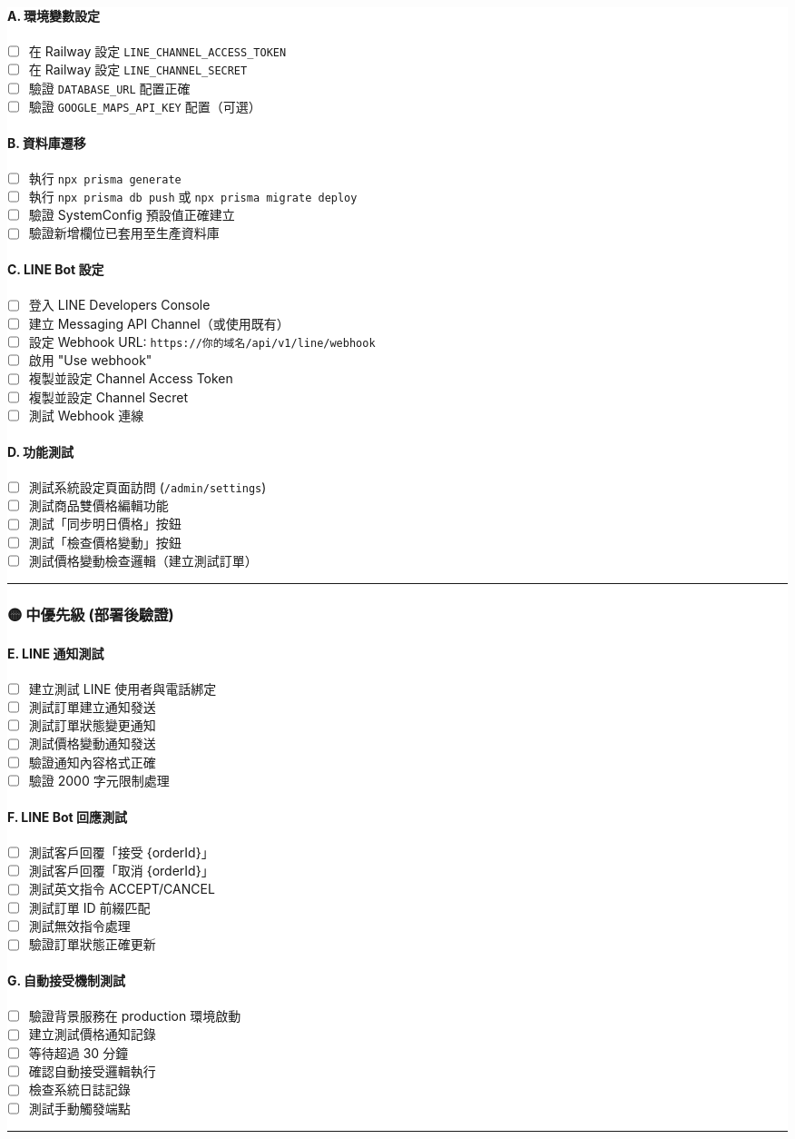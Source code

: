 #### A. 環境變數設定
- [ ] 在 Railway 設定 `LINE_CHANNEL_ACCESS_TOKEN`
- [ ] 在 Railway 設定 `LINE_CHANNEL_SECRET`
- [ ] 驗證 `DATABASE_URL` 配置正確
- [ ] 驗證 `GOOGLE_MAPS_API_KEY` 配置（可選）

#### B. 資料庫遷移
- [ ] 執行 `npx prisma generate`
- [ ] 執行 `npx prisma db push` 或 `npx prisma migrate deploy`
- [ ] 驗證 SystemConfig 預設值正確建立
- [ ] 驗證新增欄位已套用至生產資料庫

#### C. LINE Bot 設定
- [ ] 登入 LINE Developers Console
- [ ] 建立 Messaging API Channel（或使用既有）
- [ ] 設定 Webhook URL: `https://你的域名/api/v1/line/webhook`
- [ ] 啟用 "Use webhook"
- [ ] 複製並設定 Channel Access Token
- [ ] 複製並設定 Channel Secret
- [ ] 測試 Webhook 連線

#### D. 功能測試
- [ ] 測試系統設定頁面訪問 (`/admin/settings`)
- [ ] 測試商品雙價格編輯功能
- [ ] 測試「同步明日價格」按鈕
- [ ] 測試「檢查價格變動」按鈕
- [ ] 測試價格變動檢查邏輯（建立測試訂單）

---

### 🟡 中優先級 (部署後驗證)

#### E. LINE 通知測試
- [ ] 建立測試 LINE 使用者與電話綁定
- [ ] 測試訂單建立通知發送
- [ ] 測試訂單狀態變更通知
- [ ] 測試價格變動通知發送
- [ ] 驗證通知內容格式正確
- [ ] 驗證 2000 字元限制處理

#### F. LINE Bot 回應測試
- [ ] 測試客戶回覆「接受 {orderId}」
- [ ] 測試客戶回覆「取消 {orderId}」
- [ ] 測試英文指令 ACCEPT/CANCEL
- [ ] 測試訂單 ID 前綴匹配
- [ ] 測試無效指令處理
- [ ] 驗證訂單狀態正確更新

#### G. 自動接受機制測試
- [ ] 驗證背景服務在 production 環境啟動
- [ ] 建立測試價格通知記錄
- [ ] 等待超過 30 分鐘
- [ ] 確認自動接受邏輯執行
- [ ] 檢查系統日誌記錄
- [ ] 測試手動觸發端點

---